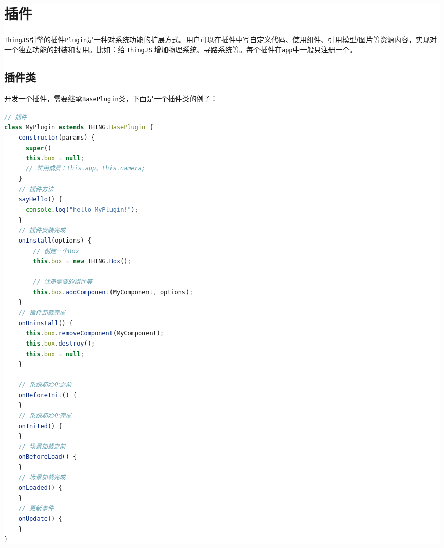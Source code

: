 # 插件

`ThingJS`引擎的插件`Plugin`是一种对系统功能的扩展方式。用户可以在插件中写自定义代码、使用组件、引用模型/图片等资源内容，实现对一个独立功能的封装和复用。比如：给 `ThingJS` 增加物理系统、寻路系统等。每个插件在`app`中一般只注册一个。

## 插件类
开发一个插件，需要继承`BasePlugin`类，下面是一个插件类的例子：
```javascript
// 插件
class MyPlugin extends THING.BasePlugin {
    constructor(params) {
      super()
      this.box = null;        
      // 常用成员：this.app、this.camera;
    }
    // 插件方法
    sayHello() {
      console.log("hello MyPlugin!");
    }    
    // 插件安装完成
    onInstall(options) {
        // 创建一个Box
        this.box = new THING.Box();

        // 注册需要的组件等
        this.box.addComponent(MyComponent, options);        
    }
    // 插件卸载完成
    onUninstall() {
      this.box.removeComponent(MyComponent);
      this.box.destroy();  
      this.box = null;    
    }

    // 系统初始化之前
    onBeforeInit() {
    }
    // 系统初始化完成
    onInited() {
    }
    // 场景加载之前
    onBeforeLoad() {
    }
    // 场景加载完成
    onLoaded() {
    }
    // 更新事件
    onUpdate() {
    }
}
```

